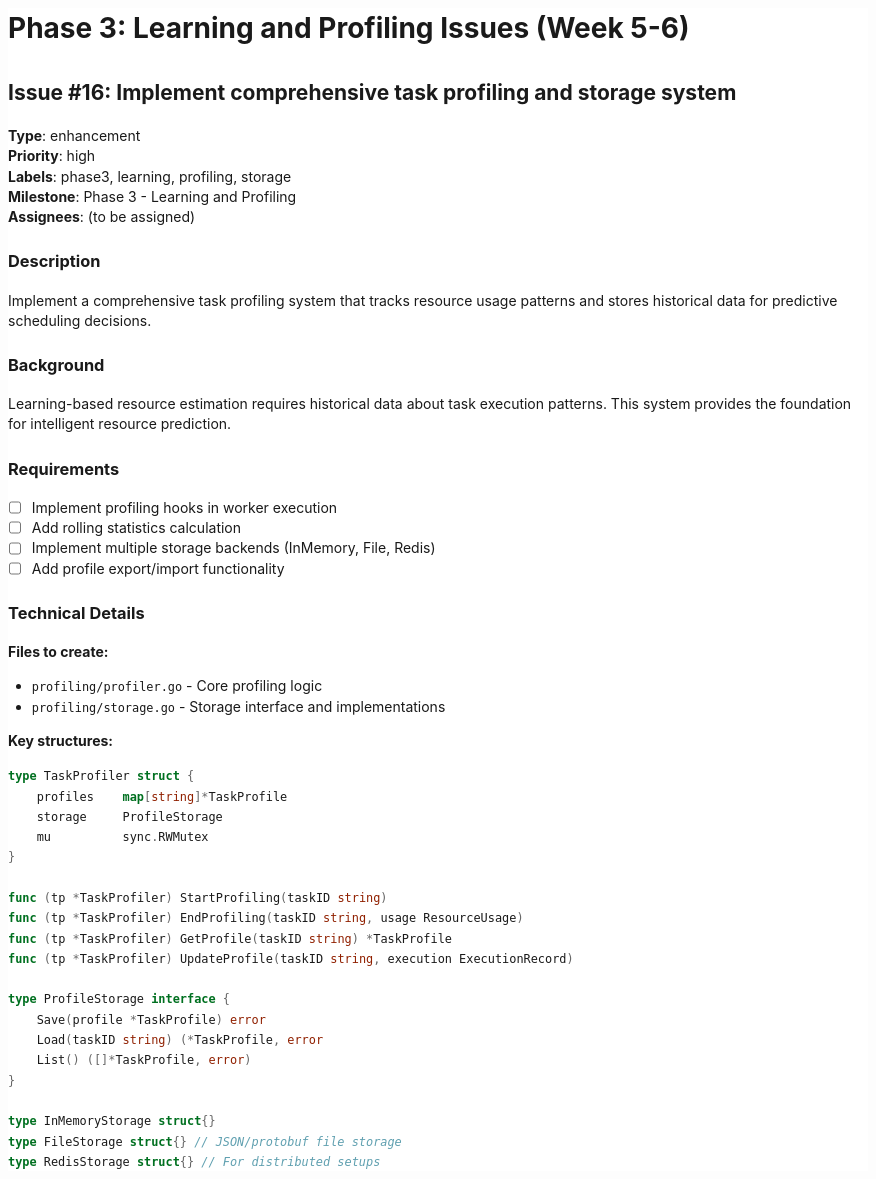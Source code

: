 # Phase 3: Learning and Profiling Issues (Week 5-6)

## Issue #16: Implement comprehensive task profiling and storage system

**Type**: enhancement  
**Priority**: high  
**Labels**: phase3, learning, profiling, storage  
**Milestone**: Phase 3 - Learning and Profiling  
**Assignees**: (to be assigned)  

### Description
Implement a comprehensive task profiling system that tracks resource usage patterns and stores historical data for predictive scheduling decisions.

### Background
Learning-based resource estimation requires historical data about task execution patterns. This system provides the foundation for intelligent resource prediction.

### Requirements
- [ ] Implement profiling hooks in worker execution
- [ ] Add rolling statistics calculation
- [ ] Implement multiple storage backends (InMemory, File, Redis)
- [ ] Add profile export/import functionality

### Technical Details
**Files to create:**
- `profiling/profiler.go` - Core profiling logic
- `profiling/storage.go` - Storage interface and implementations

**Key structures:**
```go
type TaskProfiler struct {
    profiles    map[string]*TaskProfile
    storage     ProfileStorage
    mu          sync.RWMutex
}

func (tp *TaskProfiler) StartProfiling(taskID string)
func (tp *TaskProfiler) EndProfiling(taskID string, usage ResourceUsage)
func (tp *TaskProfiler) GetProfile(taskID string) *TaskProfile
func (tp *TaskProfiler) UpdateProfile(taskID string, execution ExecutionRecord)

type ProfileStorage interface {
    Save(profile *TaskProfile) error
    Load(taskID string) (*TaskProfile, error
    List() ([]*TaskProfile, error)
}

type InMemoryStorage struct{}
type FileStorage struct{} // JSON/protobuf file storage
type RedisStorage struct{} // For distributed setups
```

